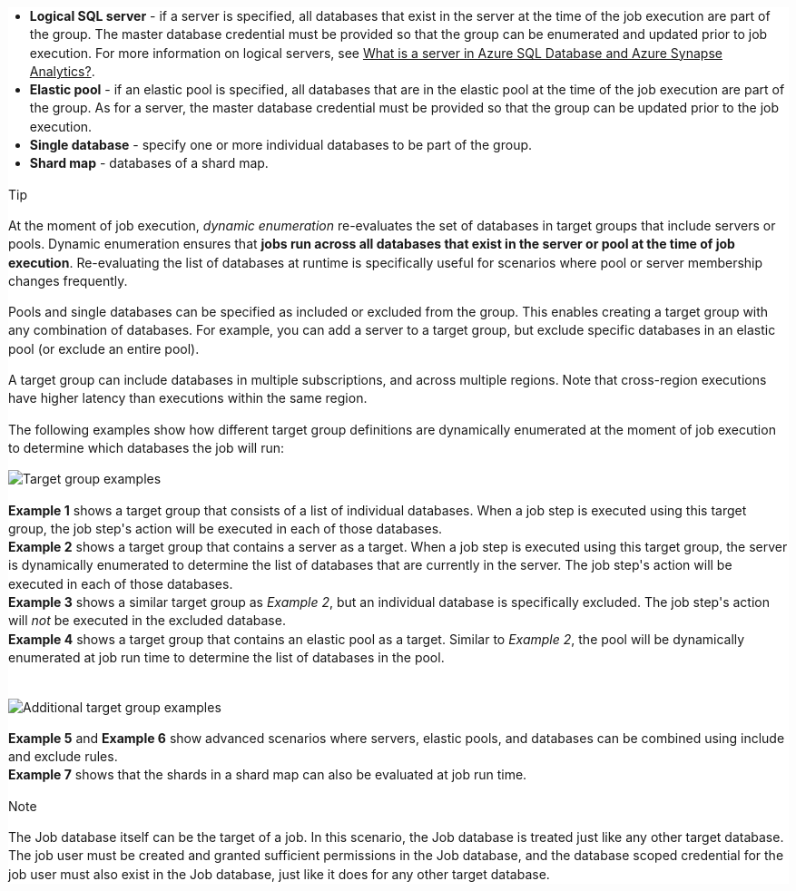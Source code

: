 - **Logical SQL server** - if a server is specified, all databases that exist in the server at the time of the job execution are part of the group. The master database credential must be provided so that the group can be enumerated and updated prior to job execution. For more information on logical servers, see [What is a server in Azure SQL Database and Azure Synapse Analytics?](logical-servers.md).
- **Elastic pool** - if an elastic pool is specified, all databases that are in the elastic pool at the time of the job execution are part of the group. As for a server, the master database credential must be provided so that the group can be updated prior to the job execution.
- **Single database** - specify one or more individual databases to be part of the group.
- **Shard map** - databases of a shard map.

> [!TIP]
> At the moment of job execution, *dynamic enumeration* re-evaluates the set of databases in target groups that include servers or pools. Dynamic enumeration ensures that **jobs run across all databases that exist in the server or pool at the time of job execution**. Re-evaluating the list of databases at runtime is specifically useful for scenarios where pool or server membership changes frequently.

Pools and single databases can be specified as included or excluded from the group. This enables creating a target group with any combination of databases. For example, you can add a server to a target group, but exclude specific databases in an elastic pool (or exclude an entire pool).

A target group can include databases in multiple subscriptions, and across multiple regions. Note that cross-region executions have higher latency than executions within the same region.

The following examples show how different target group definitions are dynamically enumerated at the moment of job execution to determine which databases the job will run:

![Target group examples](./media/job-automation-overview/targetgroup-examples1.png)

**Example 1** shows a target group that consists of a list of individual databases. When a job step is executed using this target group, the job step's action will be executed in each of those databases.<br>
**Example 2** shows a target group that contains a server as a target. When a job step is executed using this target group, the server is dynamically enumerated to determine the list of databases that are currently in the server. The job step's action will be executed in each of those databases.<br>
**Example 3** shows a similar target group as *Example 2*, but an individual database is specifically excluded. The job step's action will *not* be executed in the excluded database.<br>
**Example 4** shows a target group that contains an elastic pool as a target. Similar to *Example 2*, the pool will be dynamically enumerated at job run time to determine the list of databases in the pool.
<br><br>

![Additional target group examples](./media/job-automation-overview/targetgroup-examples2.png)

**Example 5** and **Example 6** show advanced scenarios where servers, elastic pools, and databases can be combined using include and exclude rules.<br>
**Example 7** shows that the shards in a shard map can also be evaluated at job run time.

> [!NOTE]
> The Job database itself can be the target of a job. In this scenario, the Job database is treated just like any other target database. The job user must be created and granted sufficient permissions in the Job database, and the database scoped credential for the job user must also exist in the Job database, just like it does for any other target database.
